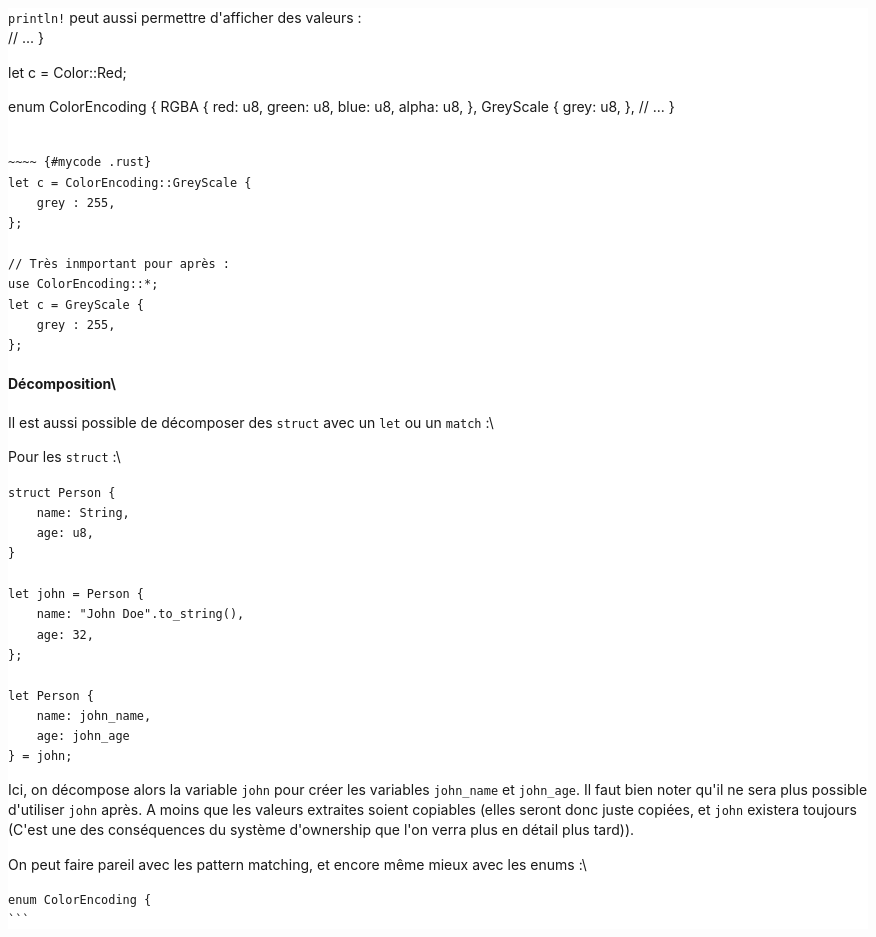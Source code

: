 ```println!``` peut aussi permettre d'afficher des valeurs :\
    // ...
}

let c = Color::Red;

enum ColorEncoding {
    RGBA {
        red: u8, 
        green: u8, 
        blue: u8, 
        alpha: u8,
    },
    GreyScale {
        grey: u8,
    },
    // ...
}
~~~~

~~~~ {#mycode .rust}
let c = ColorEncoding::GreyScale {
    grey : 255,
};

// Très inmportant pour après :
use ColorEncoding::*;
let c = GreyScale {
    grey : 255,
};
~~~~


#### Décomposition\

Il est aussi possible de décomposer des ```struct``` avec un ```let``` ou un ```match``` :\

Pour les ```struct``` :\

~~~~ {#mycode .rust}
struct Person {
    name: String,
    age: u8,
}

let john = Person {
    name: "John Doe".to_string(),
    age: 32,
};

let Person {
    name: john_name,
    age: john_age
} = john;
~~~~

Ici, on décompose alors la variable ```john``` pour créer les variables ```john_name``` et ```john_age```. Il faut bien noter qu'il ne sera plus possible d'utiliser ```john``` après. A moins que les valeurs extraites soient copiables (elles seront donc juste copiées, et ```john``` existera toujours (C'est une des conséquences du système d'ownership que l'on verra plus en détail plus tard)).

On peut faire pareil avec les pattern matching, et encore même mieux avec les enums :\

~~~~ {#mycode .rust}
enum ColorEncoding {
```